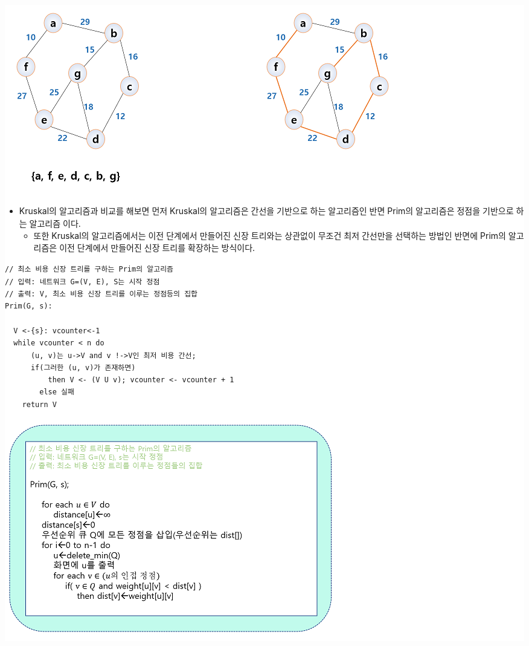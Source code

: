   <img src="./picture/Prim4.PNG">

  - Kruskal의 알고리즘과 비교를 해보면 먼저 Kruskal의 알고리즘은 간선을 기반으로 하는 알고리즘인 반면 Prim의 알고리즘은 정점을 기반으로 하는 알고리즘 이다.
    - 또한 Kruskal의 알고리즘에서는 이전 단계에서 만들어진 신장 트리와는 상관없이 무조건 최저 간선만을 선택하는 방법인 반면에 Prim의 알고리즘은 이전 단계에서 만들어진 신장 트리를 확장하는 방식이다.

  ```
  // 최소 비용 신장 트리를 구하는 Prim의 알고리즘
  // 입력: 네트워크 G=(V, E), S는 시작 정점
  // 출력: V, 최소 비용 신장 트리를 이루는 정점등의 집합
  Prim(G, s):
  
  	V <-{s}: vcounter<-1
  	while vcounter < n do
  		(u, v)는 u->V and v !->V인 최저 비용 간선;
  		if(그러한 (u, v)가 존재하면)
  			then V <- (V U v); vcounter <- vcounter + 1
          else 실패
      return V
  ```

  <img src="./picture/Prim_al.PNG">
